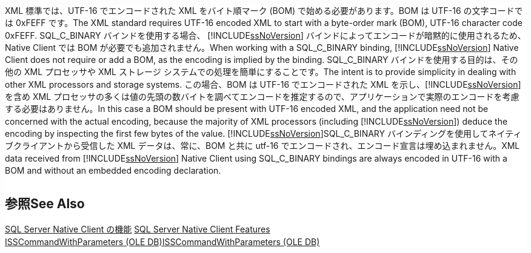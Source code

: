  <span data-ttu-id="5b228-401">XML 標準では、UTF-16 でエンコードされた XML をバイト順マーク (BOM) で始める必要があります。BOM は UTF-16 の文字コードでは 0xFEFF です。</span><span class="sxs-lookup"><span data-stu-id="5b228-401">The XML standard requires UTF-16 encoded XML to start with a byte-order mark (BOM), UTF-16 character code 0xFEFF.</span></span> <span data-ttu-id="5b228-402">SQL_C_BINARY バインドを使用する場合、 [!INCLUDE[ssNoVersion](../../../includes/ssnoversion-md.md)] バインドによってエンコードが暗黙的に使用されるため、Native Client では BOM が必要でも追加されません。</span><span class="sxs-lookup"><span data-stu-id="5b228-402">When working with a SQL_C_BINARY binding, [!INCLUDE[ssNoVersion](../../../includes/ssnoversion-md.md)] Native Client does not require or add a BOM, as the encoding is implied by the binding.</span></span> <span data-ttu-id="5b228-403">SQL_C_BINARY バインドを使用する目的は、その他の XML プロセッサや XML ストレージ システムでの処理を簡単にすることです。</span><span class="sxs-lookup"><span data-stu-id="5b228-403">The intent is to provide simplicity in dealing with other XML processors and storage systems.</span></span> <span data-ttu-id="5b228-404">この場合、BOM は UTF-16 でエンコードされた XML を示し、[!INCLUDE[ssNoVersion](../../../includes/ssnoversion-md.md)] を含め XML プロセッサの多くは値の先頭の数バイトを調べてエンコードを推定するので、アプリケーションで実際のエンコードを考慮する必要はありません。</span><span class="sxs-lookup"><span data-stu-id="5b228-404">In this case a BOM should be present with UTF-16 encoded XML, and the application need not be concerned with the actual encoding, because the majority of XML processors (including [!INCLUDE[ssNoVersion](../../../includes/ssnoversion-md.md)]) deduce the encoding by inspecting the first few bytes of the value.</span></span> <span data-ttu-id="5b228-405">[!INCLUDE[ssNoVersion](../../../includes/ssnoversion-md.md)]SQL_C_BINARY バインディングを使用してネイティブクライアントから受信した XML データは、常に、BOM と共に utf-16 でエンコードされ、エンコード宣言は埋め込まれません。</span><span class="sxs-lookup"><span data-stu-id="5b228-405">XML data received from [!INCLUDE[ssNoVersion](../../../includes/ssnoversion-md.md)] Native Client using SQL_C_BINARY bindings are always encoded in UTF-16 with a BOM and without an embedded encoding declaration.</span></span>  
  
## <a name="see-also"></a><span data-ttu-id="5b228-406">参照</span><span class="sxs-lookup"><span data-stu-id="5b228-406">See Also</span></span>  
 <span data-ttu-id="5b228-407">[SQL Server Native Client の機能](sql-server-native-client-features.md) </span><span class="sxs-lookup"><span data-stu-id="5b228-407">[SQL Server Native Client Features](sql-server-native-client-features.md) </span></span>  
 [<span data-ttu-id="5b228-408">ISSCommandWithParameters &#40;OLE DB&#41;</span><span class="sxs-lookup"><span data-stu-id="5b228-408">ISSCommandWithParameters &#40;OLE DB&#41;</span></span>](../../native-client-ole-db-interfaces/isscommandwithparameters-ole-db.md)  
  
  
